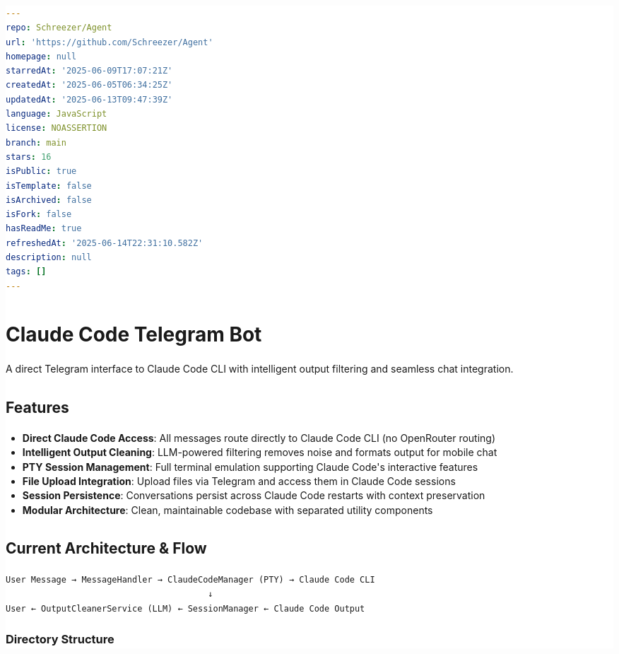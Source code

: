 ```yaml
---
repo: Schreezer/Agent
url: 'https://github.com/Schreezer/Agent'
homepage: null
starredAt: '2025-06-09T17:07:21Z'
createdAt: '2025-06-05T06:34:25Z'
updatedAt: '2025-06-13T09:47:39Z'
language: JavaScript
license: NOASSERTION
branch: main
stars: 16
isPublic: true
isTemplate: false
isArchived: false
isFork: false
hasReadMe: true
refreshedAt: '2025-06-14T22:31:10.582Z'
description: null
tags: []
---
```


# Claude Code Telegram Bot

A direct Telegram interface to Claude Code CLI with intelligent output filtering and seamless chat integration.

## Features

- **Direct Claude Code Access**: All messages route directly to Claude Code CLI (no OpenRouter routing)
- **Intelligent Output Cleaning**: LLM-powered filtering removes noise and formats output for mobile chat
- **PTY Session Management**: Full terminal emulation supporting Claude Code's interactive features
- **File Upload Integration**: Upload files via Telegram and access them in Claude Code sessions
- **Session Persistence**: Conversations persist across Claude Code restarts with context preservation
- **Modular Architecture**: Clean, maintainable codebase with separated utility components

## Current Architecture & Flow

```
User Message → MessageHandler → ClaudeCodeManager (PTY) → Claude Code CLI
                                        ↓
User ← OutputCleanerService (LLM) ← SessionManager ← Claude Code Output
```

### Directory Structure
